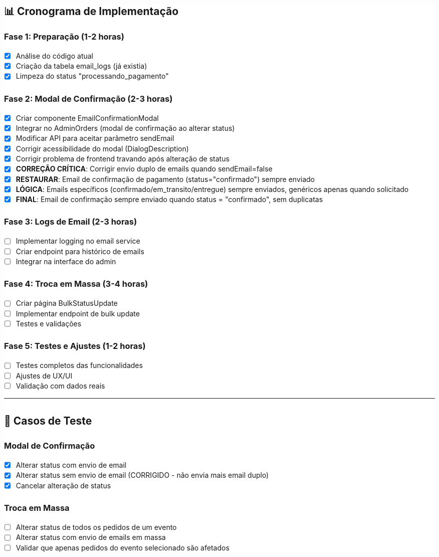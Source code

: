 
## 📊 Cronograma de Implementação

### Fase 1: Preparação (1-2 horas)
- [x] Análise do código atual
- [x] Criação da tabela email_logs (já existia)
- [x] Limpeza do status "processando_pagamento"

### Fase 2: Modal de Confirmação (2-3 horas)
- [x] Criar componente EmailConfirmationModal
- [x] Integrar no AdminOrders (modal de confirmação ao alterar status)
- [x] Modificar API para aceitar parâmetro sendEmail
- [x] Corrigir acessibilidade do modal (DialogDescription)
- [x] Corrigir problema de frontend travando após alteração de status
- [x] **CORREÇÃO CRÍTICA**: Corrigir envio duplo de emails quando sendEmail=false
- [x] **RESTAURAR**: Email de confirmação de pagamento (status="confirmado") sempre enviado
- [x] **LÓGICA**: Emails específicos (confirmado/em_transito/entregue) sempre enviados, genéricos apenas quando solicitado
- [x] **FINAL**: Email de confirmação sempre enviado quando status = "confirmado", sem duplicatas

### Fase 3: Logs de Email (2-3 horas)
- [ ] Implementar logging no email service
- [ ] Criar endpoint para histórico de emails
- [ ] Integrar na interface do admin

### Fase 4: Troca em Massa (3-4 horas)
- [ ] Criar página BulkStatusUpdate
- [ ] Implementar endpoint de bulk update
- [ ] Testes e validações

### Fase 5: Testes e Ajustes (1-2 horas)
- [ ] Testes completos das funcionalidades
- [ ] Ajustes de UX/UI
- [ ] Validação com dados reais

---

## 🧪 Casos de Teste

### Modal de Confirmação
- [x] Alterar status com envio de email
- [x] Alterar status sem envio de email (CORRIGIDO - não envia mais email duplo)
- [x] Cancelar alteração de status

### Troca em Massa
- [ ] Alterar status de todos os pedidos de um evento
- [ ] Alterar status com envio de emails em massa
- [ ] Validar que apenas pedidos do evento selecionado são afetados
